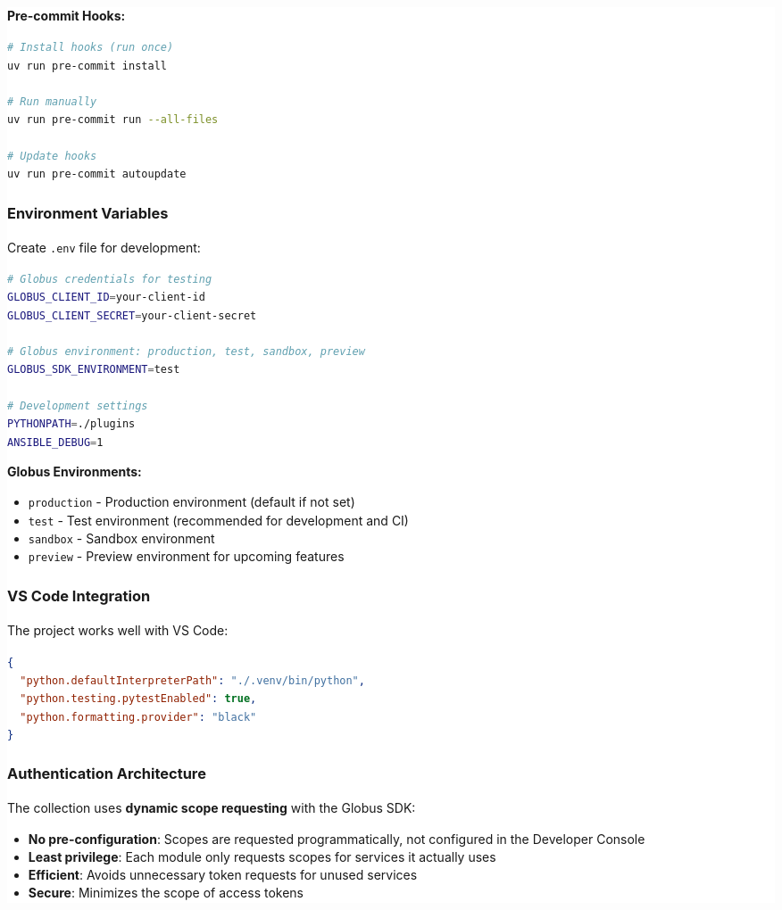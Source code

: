 **Pre-commit Hooks:**
```bash
# Install hooks (run once)
uv run pre-commit install

# Run manually
uv run pre-commit run --all-files

# Update hooks
uv run pre-commit autoupdate
```

### Environment Variables

Create `.env` file for development:

```bash
# Globus credentials for testing
GLOBUS_CLIENT_ID=your-client-id
GLOBUS_CLIENT_SECRET=your-client-secret

# Globus environment: production, test, sandbox, preview
GLOBUS_SDK_ENVIRONMENT=test

# Development settings
PYTHONPATH=./plugins
ANSIBLE_DEBUG=1
```

**Globus Environments:**
- `production` - Production environment (default if not set)
- `test` - Test environment (recommended for development and CI)
- `sandbox` - Sandbox environment
- `preview` - Preview environment for upcoming features

### VS Code Integration

The project works well with VS Code:

```json
{
  "python.defaultInterpreterPath": "./.venv/bin/python",
  "python.testing.pytestEnabled": true,
  "python.formatting.provider": "black"
}
```

### Authentication Architecture

The collection uses **dynamic scope requesting** with the Globus SDK:

- **No pre-configuration**: Scopes are requested programmatically, not configured in the Developer Console
- **Least privilege**: Each module only requests scopes for services it actually uses
- **Efficient**: Avoids unnecessary token requests for unused services
- **Secure**: Minimizes the scope of access tokens
